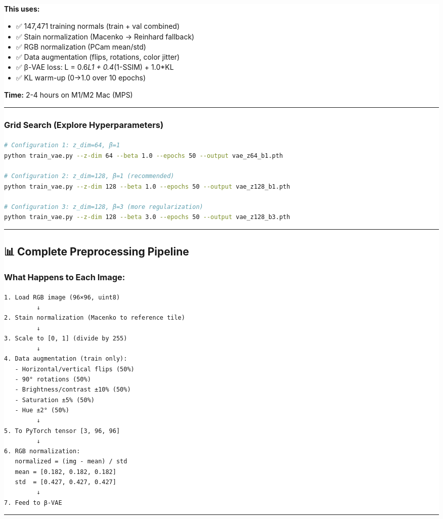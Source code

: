 **This uses:**
- ✅ 147,471 training normals (train + val combined)
- ✅ Stain normalization (Macenko → Reinhard fallback)
- ✅ RGB normalization (PCam mean/std)
- ✅ Data augmentation (flips, rotations, color jitter)
- ✅ β-VAE loss: L = 0.6*L1 + 0.4*(1-SSIM) + 1.0*KL
- ✅ KL warm-up (0→1.0 over 10 epochs)

**Time:** 2-4 hours on M1/M2 Mac (MPS)

---

### **Grid Search** (Explore Hyperparameters)

```bash
# Configuration 1: z_dim=64, β=1
python train_vae.py --z-dim 64 --beta 1.0 --epochs 50 --output vae_z64_b1.pth

# Configuration 2: z_dim=128, β=1 (recommended)
python train_vae.py --z-dim 128 --beta 1.0 --epochs 50 --output vae_z128_b1.pth

# Configuration 3: z_dim=128, β=3 (more regularization)
python train_vae.py --z-dim 128 --beta 3.0 --epochs 50 --output vae_z128_b3.pth
```

---

## 📊 **Complete Preprocessing Pipeline**

### **What Happens to Each Image:**

```
1. Load RGB image (96×96, uint8)
         ↓
2. Stain normalization (Macenko to reference tile)
         ↓
3. Scale to [0, 1] (divide by 255)
         ↓
4. Data augmentation (train only):
   - Horizontal/vertical flips (50%)
   - 90° rotations (50%)
   - Brightness/contrast ±10% (50%)
   - Saturation ±5% (50%)
   - Hue ±2° (50%)
         ↓
5. To PyTorch tensor [3, 96, 96]
         ↓
6. RGB normalization:
   normalized = (img - mean) / std
   mean = [0.182, 0.182, 0.182]
   std  = [0.427, 0.427, 0.427]
         ↓
7. Feed to β-VAE
```

---
